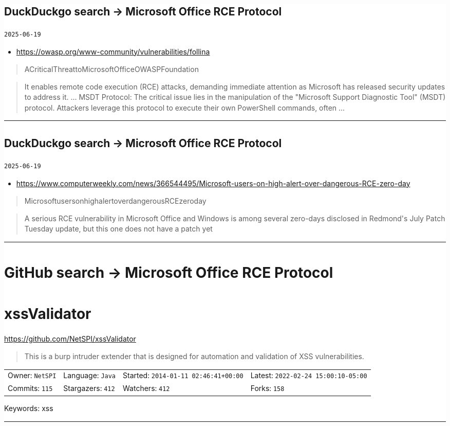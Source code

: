 
## DuckDuckgo search -> Microsoft Office RCE Protocol
`2025-06-19`

* https://owasp.org/www-community/vulnerabilities/follina

<blockquote>
 ACriticalThreattoMicrosoftOfficeOWASPFoundation
</blockquote>
<blockquote>
It enables remote code execution (RCE) attacks, demanding immediate attention as Microsoft has released security updates to address it. ... MSDT Protocol: The critical issue lies in the manipulation of the &quot;Microsoft Support Diagnostic Tool&quot; (MSDT) protocol. Attackers leverage this protocol to execute their own PowerShell commands, often ...
</blockquote>

---

## DuckDuckgo search -> Microsoft Office RCE Protocol
`2025-06-19`

* https://www.computerweekly.com/news/366544495/Microsoft-users-on-high-alert-over-dangerous-RCE-zero-day

<blockquote>
 MicrosoftusersonhighalertoverdangerousRCEzeroday
</blockquote>
<blockquote>
A serious RCE vulnerability in Microsoft Office and Windows is among several zero-days disclosed in Redmond's July Patch Tuesday update, but this one does not have a patch yet
</blockquote>

---

# GitHub search -> Microsoft Office RCE Protocol
# xssValidator

https://github.com/NetSPI/xssValidator
<blockquote>
This is a burp intruder extender that is designed for automation and validation of XSS vulnerabilities.
</blockquote>

<table><tr>
<tr><td>Owner: <code>NetSPI</code></td>
    <td>Language: <code>Java</code></td>
    <td>Started: <code>2014-01-11 02:46:41+00:00</code></td>
    <td>Latest: <code>2022-02-24 15:00:10-05:00</code></td></tr>
<tr><td>Commits: <code>115</code></td>
    <td>Stargazers: <code>412</code></td>
    <td>Watchers: <code>412</code></td>
    <td>Forks: <code>158</code></td></tr>
</table>
Keywords: xss

---

